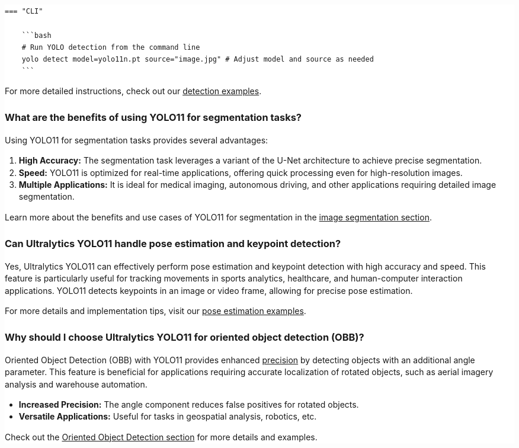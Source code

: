     === "CLI"

        ```bash
        # Run YOLO detection from the command line
        yolo detect model=yolo11n.pt source="image.jpg" # Adjust model and source as needed
        ```

For more detailed instructions, check out our [detection examples](detect.md).

### What are the benefits of using YOLO11 for segmentation tasks?

Using YOLO11 for segmentation tasks provides several advantages:

1. **High Accuracy:** The segmentation task leverages a variant of the U-Net architecture to achieve precise segmentation.
2. **Speed:** YOLO11 is optimized for real-time applications, offering quick processing even for high-resolution images.
3. **Multiple Applications:** It is ideal for medical imaging, autonomous driving, and other applications requiring detailed image segmentation.

Learn more about the benefits and use cases of YOLO11 for segmentation in the [image segmentation section](segment.md).

### Can Ultralytics YOLO11 handle pose estimation and keypoint detection?

Yes, Ultralytics YOLO11 can effectively perform pose estimation and keypoint detection with high accuracy and speed. This feature is particularly useful for tracking movements in sports analytics, healthcare, and human-computer interaction applications. YOLO11 detects keypoints in an image or video frame, allowing for precise pose estimation.

For more details and implementation tips, visit our [pose estimation examples](pose.md).

### Why should I choose Ultralytics YOLO11 for oriented object detection (OBB)?

Oriented Object Detection (OBB) with YOLO11 provides enhanced [precision](https://www.ultralytics.com/glossary/precision) by detecting objects with an additional angle parameter. This feature is beneficial for applications requiring accurate localization of rotated objects, such as aerial imagery analysis and warehouse automation.

- **Increased Precision:** The angle component reduces false positives for rotated objects.
- **Versatile Applications:** Useful for tasks in geospatial analysis, robotics, etc.

Check out the [Oriented Object Detection section](obb.md) for more details and examples.

